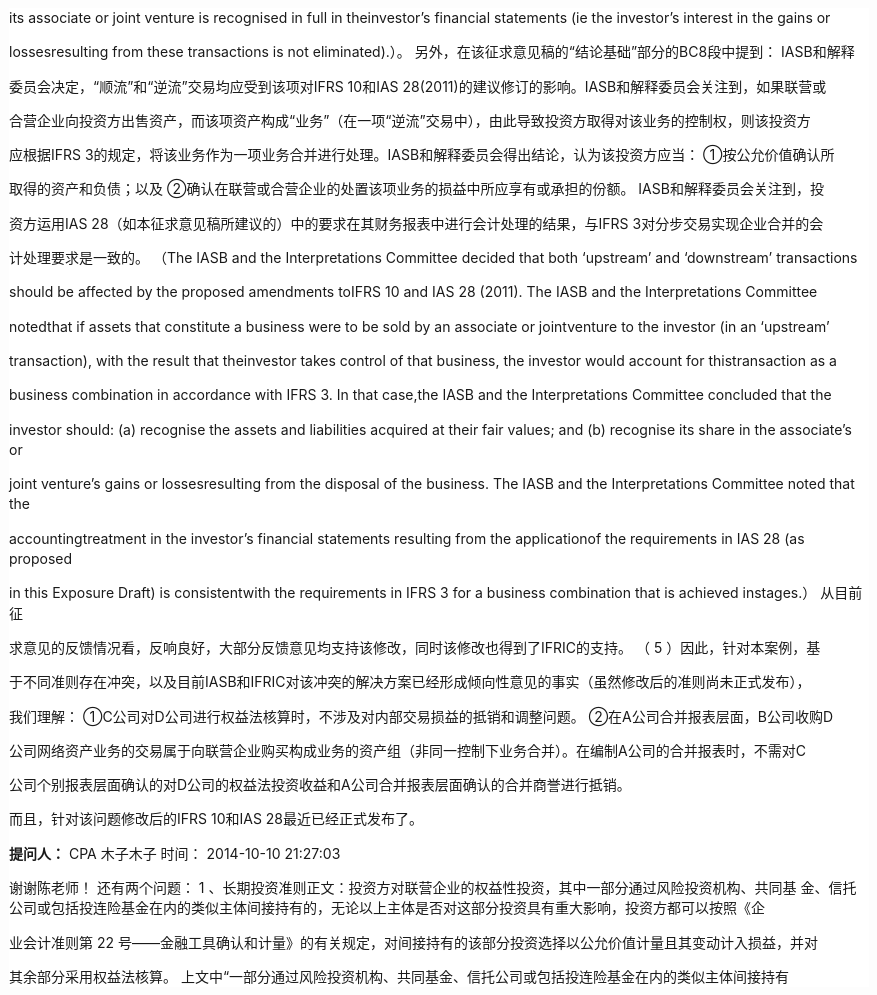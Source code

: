 its associate or joint venture is recognised in full in theinvestor’s financial statements (ie the investor’s interest in the gains or

lossesresulting from these transactions is not eliminated).）。 另外，在该征求意见稿的“结论基础”部分的BC8段中提到： IASB和解释

委员会决定，“顺流”和“逆流”交易均应受到该项对IFRS 10和IAS 28(2011)的建议修订的影响。IASB和解释委员会关注到，如果联营或

合营企业向投资方出售资产，而该项资产构成“业务”（在一项“逆流”交易中），由此导致投资方取得对该业务的控制权，则该投资方

应根据IFRS 3的规定，将该业务作为一项业务合并进行处理。IASB和解释委员会得出结论，认为该投资方应当： ①按公允价值确认所

取得的资产和负债；以及 ②确认在联营或合营企业的处置该项业务的损益中所应享有或承担的份额。 IASB和解释委员会关注到，投

资方运用IAS 28（如本征求意见稿所建议的）中的要求在其财务报表中进行会计处理的结果，与IFRS 3对分步交易实现企业合并的会

计处理要求是一致的。 （The IASB and the Interpretations Committee decided that both ‘upstream’ and ‘downstream’ transactions

should be affected by the proposed amendments toIFRS 10 and IAS 28 (2011). The IASB and the Interpretations Committee

notedthat if assets that constitute a business were to be sold by an associate or jointventure to the investor (in an ‘upstream’

transaction), with the result that theinvestor takes control of that business, the investor would account for thistransaction as a

business combination in accordance with IFRS 3. In that case,the IASB and the Interpretations Committee concluded that the

investor should: (a) recognise the assets and liabilities acquired at their fair values; and (b) recognise its share in the associate’s or

joint venture’s gains or lossesresulting from the disposal of the business. The IASB and the Interpretations Committee noted that the

accountingtreatment in the investor’s financial statements resulting from the applicationof the requirements in IAS 28 (as proposed

in this Exposure Draft) is consistentwith the requirements in IFRS 3 for a business combination that is achieved instages.） 从目前征

求意见的反馈情况看，反响良好，大部分反馈意见均支持该修改，同时该修改也得到了IFRIC的支持。 （ 5 ）因此，针对本案例，基

于不同准则存在冲突，以及目前IASB和IFRIC对该冲突的解决方案已经形成倾向性意见的事实（虽然修改后的准则尚未正式发布），

我们理解： ①C公司对D公司进行权益法核算时，不涉及对内部交易损益的抵销和调整问题。 ②在A公司合并报表层面，B公司收购D

公司网络资产业务的交易属于向联营企业购买构成业务的资产组（非同一控制下业务合并）。在编制A公司的合并报表时，不需对C

公司个别报表层面确认的对D公司的权益法投资收益和A公司合并报表层面确认的合并商誉进行抵销。

而且，针对该问题修改后的IFRS 10和IAS 28最近已经正式发布了。

**提问人：** CPA 木子木子 时间： 2014-10-10 21:27:03

谢谢陈老师！ 还有两个问题： 1 、长期投资准则正文：投资方对联营企业的权益性投资，其中一部分通过风险投资机构、共同基
金、信托公司或包括投连险基金在内的类似主体间接持有的，无论以上主体是否对这部分投资具有重大影响，投资方都可以按照《企

业会计准则第 22 号——金融工具确认和计量》的有关规定，对间接持有的该部分投资选择以公允价值计量且其变动计入损益，并对

其余部分采用权益法核算。 上文中“一部分通过风险投资机构、共同基金、信托公司或包括投连险基金在内的类似主体间接持有
